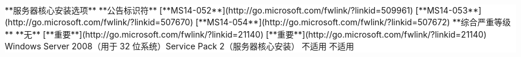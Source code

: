 </td>
</tr>
<tr>
<td style="border:1px solid black;" colspan="4">
**服务器核心安装选项**

</td>
</tr>
<tr>
<td style="border:1px solid black;">
**公告标识符**

</td>
<td style="border:1px solid black;">
[**MS14-052**](http://go.microsoft.com/fwlink/?linkid=509961)

</td>
<td style="border:1px solid black;">
[**MS14-053**](http://go.microsoft.com/fwlink/?linkid=507670)

</td>
<td style="border:1px solid black;">
[**MS14-054**](http://go.microsoft.com/fwlink/?linkid=507672)

</td>
</tr>
<tr>
<td style="border:1px solid black;">
**综合严重等级**

</td>
<td style="border:1px solid black;">
**无**

</td>
<td style="border:1px solid black;">
[**重要**](http://go.microsoft.com/fwlink/?linkid=21140)

</td>
<td style="border:1px solid black;">
[**重要**](http://go.microsoft.com/fwlink/?linkid=21140)

</td>
</tr>
<tr>
<td style="border:1px solid black;">
Windows Server 2008（用于 32 位系统）Service Pack 2（服务器核心安装）

</td>
<td style="border:1px solid black;">
不适用

</td>
<td style="border:1px solid black;">
不适用

